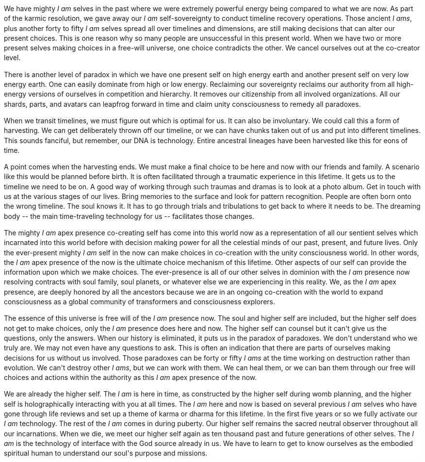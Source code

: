 We have mighty _I am_ selves in the past where we were extremely powerful energy being compared to what we are now. As part of the karmic resolution, we gave away our _I am_ self-sovereignty to conduct timeline recovery operations. Those ancient _I ams_, plus another forty to fifty _I am_ selves spread all over timelines and dimensions, are still making decisions that can alter our present choices. This is one reason why so many people are unsuccessful in this present world. When we have two or more present selves making choices in a free-will universe, one choice contradicts the other. We cancel ourselves out at the co-creator level.

There is another level of paradox in which we have one present self on high energy earth and another present self on very low energy earth. One can easily dominate from high or low energy. Reclaiming our sovereignty reclaims our authority from all high-energy versions of ourselves in competition and hierarchy. It removes our citizenship from all involved organizations. All our shards, parts, and avatars can leapfrog forward in time and claim unity consciousness to remedy all paradoxes.

When we transit timelines, we must figure out which is optimal for us. It can also be involuntary. We could call this a form of harvesting. We can get deliberately thrown off our timeline, or we can have chunks taken out of us and put into different timelines. This sounds fanciful, but remember, our DNA is technology. Entire ancestral lineages have been harvested like this for eons of time.

A point comes when the harvesting ends. We must make a final choice to be here and now with our friends and family. A scenario like this would be planned before birth. It is often facilitated through a traumatic experience in this lifetime. It gets us to the timeline we need to be on. A good way of working through such traumas and dramas is to look at a photo album. Get in touch with us at the various stages of our lives. Bring memories to the surface and look for pattern recognition. People are often born onto the wrong timeline. The soul knows it. It has to go through trials and tribulations to get back to where it needs to be. The dreaming body -- the main time-traveling technology for us -- facilitates those changes.

The mighty _I am_ apex presence co-creating self has come into this world now as a representation of all our sentient selves which incarnated into this world before with decision making power for all the celestial minds of our past, present, and future lives. Only the ever-present mighty _I am_ self in the now can make choices in co-creation with the unity consciousness world. In other words, the _I am_ apex presence of the now is the ultimate choice mechanism of this lifetime. Other aspects of our self can provide the information upon which we make choices. The ever-presence is all of our other selves in dominion with the _I am_ presence now resolving contracts with soul family, soul planets, or whatever else we are experiencing in this reality. We, as the _I am_ apex presence, are deeply honored by all the ancestors because we are in an ongoing co-creation with the world to expand consciousness as a global community of transformers and consciousness explorers.

The essence of this universe is free will of the _I am_ presence now. The soul and higher self are included, but the higher self does not get to make choices, only the _I am_ presence does here and now. The higher self can counsel but it can't give us the questions, only the answers. When our history is eliminated, it puts us in the paradox of paradoxes. We don't understand who we truly are. We may not even have any questions to ask. This is often an indication that there are parts of ourselves making decisions for us without us involved. Those paradoxes can be forty or fifty _I ams_ at the time working on destruction rather than evolution. We can't destroy other _I ams_, but we can work with them. We can heal them, or we can ban them through our free will choices and actions within the authority as this _I am_ apex presence of the now.

We are already the higher self. The _I am_ is here in time, as constructed by the higher self during womb planning, and the higher self is holographically interacting with you at all times. The _I am_ here and now is based on several previous _I am_ selves who have gone through life reviews and set up a theme of karma or dharma for this lifetime. In the first five years or so we fully activate our _I am_ technology. The rest of the _I am_ comes in during puberty. Our higher self remains the sacred neutral observer throughout all our incarnations. When we die, we meet our higher self again as ten thousand past and future generations of other selves. The _I am_ is the technology of interface with the God source already in us. We have to learn to get to know ourselves as the embodied spiritual human to understand our soul's purpose and missions.
